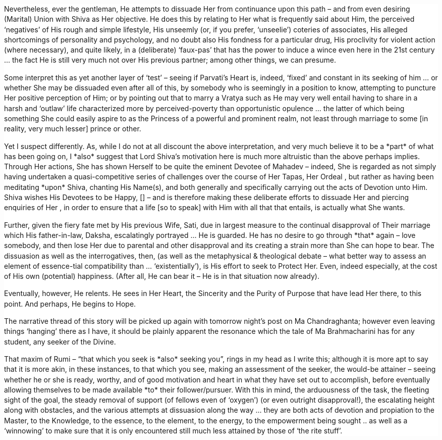 Nevertheless, ever the gentleman, He attempts to dissuade Her from continuance upon this path – and from even desiring (Marital) Union with Shiva as Her objective. He does this by relating to Her what is frequently said about Him, the perceived ‘negatives’ of His rough and simple lifestyle, His unseemly (or, if you prefer, ‘unseelie’) coteries of associates, His alleged shortcomings of personality and psychology, and no doubt also His fondness for a particular drug, His proclivity for violent action (where necessary), and quite likely, in a (deliberate) ‘faux-pas’ that has the power to induce a wince even here in the 21st century … the fact He is still very much not over His previous partner; among other things, we can presume.

Some interpret this as yet another layer of ‘test’ – seeing if Parvati’s Heart is, indeed, ‘fixed’ and constant in its seeking of him … or whether She may be dissuaded even after all of this, by somebody who is seemingly in a position to know, attempting to puncture Her positive perception of Him; or by pointing out that to marry a Vratya such as He may very well entail having to share in a harsh and ‘outlaw’ life characterized more by perceived-poverty than opportunistic opulence … the latter of which being something She could easily aspire to as the Princess of a powerful and prominent realm, not least through marriage to some \[in reality, very much lesser\] prince or other.

Yet I suspect differently. As, while I do not at all discount the above interpretation, and very much believe it to be a \*part\* of what has been going on, I \*also\* suggest that Lord Shiva’s motivation here is much more altruistic than the above perhaps implies. Through Her actions, She has shown Herself to be quite the eminent Devotee of Mahadev – indeed, She is regarded as not simply having undertaken a quasi-competitive series of challenges over the course of Her Tapas, Her Ordeal , but rather as having been meditating \*upon\* Shiva, chanting His Name(s), and both generally and specifically carrying out the acts of Devotion unto Him. Shiva wishes His Devotees to be Happy, \[\] – and is therefore making these deliberate efforts to dissuade Her and piercing enquiries of Her , in order to ensure that a life \[so to speak\] with Him with all that that entails, is actually what She wants.

Further, given the fiery fate met by His previous Wife, Sati, due in largest measure to the continual disapproval of Their marriage which His father-in-law, Daksha, escalatingly portrayed … He is guarded. He has no desire to go through \*that\* again – love somebody, and then lose Her due to parental and other disapproval and its creating a strain more than She can hope to bear. The dissuasion as well as the interrogatives, then, (as well as the metaphysical & theological debate – what better way to assess an element of essence-tial compatibility than … ‘existentially’), is His effort to seek to Protect Her. Even, indeed especially, at the cost of His own (potential) happiness. (After all, He can bear it – He is in that situation now already).

Eventually, however, He relents. He sees in Her Heart, the Sincerity and the Purity of Purpose that have lead Her there, to this point. And perhaps, He begins to Hope.

The narrative thread of this story will be picked up again with tomorrow night’s post on Ma Chandraghanta; however even leaving things ‘hanging’ there as I have, it should be plainly apparent the resonance which the tale of Ma Brahmacharini has for any student, any seeker of the Divine.

That maxim of Rumi – “that which you seek is \*also\* seeking you”, rings in my head as I write this; although it is more apt to say that it is more akin, in these instances, to that which you see, making an assessment of the seeker, the would-be attainer – seeing whether he or she is ready, worthy, and of good motivation and heart in what they have set out to accomplish, before eventually allowing themselves to be made available \*to\* their follower/pursuer. With this in mind, the arduousness of the task, the fleeting sight of the goal, the steady removal of support (of fellows even of ‘oxygen’) (or even outright disapproval!), the escalating height along with obstacles, and the various attempts at dissuasion along the way … they are both acts of devotion and propiation to the Master, to the Knowledge, to the essence, to the element, to the energy, to the empowerment being sought .. as well as a ‘winnowing’ to make sure that it is only encountered still much less attained by those of ‘the rite stuff’.
